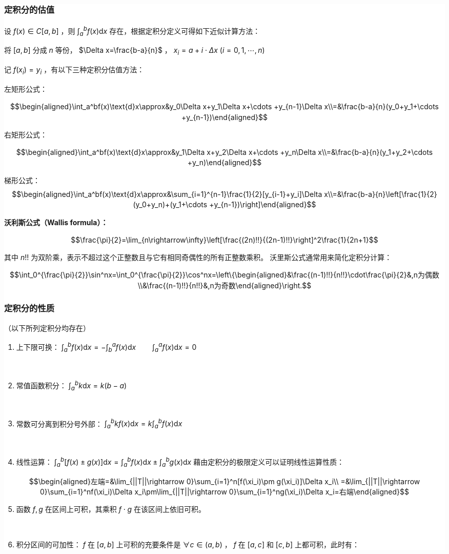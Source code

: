 ### 定积分的估值

设 $f(x)\in C[a,b]$ ，则 $\int_a^bf(x)\text{d}x$ 存在，根据定积分定义可得如下近似计算方法：

将 $[a,b]$ 分成 $n$ 等份， $\Delta x=\frac{b-a}{n}$ ， $x_i=a+i\cdot\Delta x\ (i=0,1,\cdots ,n)$

记 $f(x_i)=y_i$ ，有以下三种定积分估值方法：

左矩形公式：

$$\begin{aligned}\int_a^bf(x)\text{d}x\approx&y_0\Delta x+y_1\Delta x+\cdots +y_{n-1}\Delta x\\=&\frac{b-a}{n}(y_0+y_1+\cdots +y_{n-1})\end{aligned}$$

右矩形公式：

$$\begin{aligned}\int_a^bf(x)\text{d}x\approx&y_1\Delta x+y_2\Delta x+\cdots +y_n\Delta x\\=&\frac{b-a}{n}(y_1+y_2+\cdots +y_n)\end{aligned}$$

梯形公式：
$$\begin{aligned}\int_a^bf(x)\text{d}x\approx&\sum_{i=1}^{n-1}\frac{1}{2}[y_{i-1}+y_i]\Delta x\\=&\frac{b-a}{n}\left[\frac{1}{2}(y_0+y_n)+(y_1+\cdots +y_{n-1})\right]\end{aligned}$$

**沃利斯公式（Wallis formula）：**

$$\frac{\pi}{2}=\lim_{n\rightarrow\infty}\left[\frac{(2n)!!}{(2n-1)!!}\right]^2\frac{1}{2n+1}$$

其中 $n!!$ 为双阶乘，表示不超过这个正整数且与它有相同奇偶性的所有正整数乘积。
沃里斯公式通常用来简化定积分计算：

$$\int_0^{\frac{\pi}{2}}\sin^nx=\int_0^{\frac{\pi}{2}}\cos^nx=\left\{\begin{aligned}&\frac{(n-1)!!}{n!!}\cdot\frac{\pi}{2}&,n为偶数\\&\frac{(n-1)!!}{n!!}&,n为奇数\end{aligned}\right.$$

### 定积分的性质

（以下所列定积分均存在）

1. 上下限可换： $\int_a^bf(x)\text{d}x=-\int_b^af(x)\text{d}x\qquad\int_a^af(x)\text{d}x=0$

<br>

2. 常值函数积分： $\int_a^bk\text{d}x=k(b-a)$

<br>

3. 常数可分离到积分号外部： $\int_a^bkf(x)\text{d}x=k\int_a^bf(x)\text{d}x$

<br>

4. 线性运算： $\int_a^b[f(x)\pm g(x)]\text{d}x=\int_a^bf(x)\text{d}x\pm\int_a^bg(x)\text{d}x$
藉由定积分的极限定义可以证明线性运算性质：

$$\begin{aligned}左端=&\lim_{||T||\rightarrow 0}\sum_{i=1}^n[f(\xi_i)\pm g(\xi_i)]\Delta x_i\\
=&\lim_{||T||\rightarrow 0}\sum_{i=1}^nf(\xi_i)\Delta x_i\pm\lim_{||T||\rightarrow 0}\sum_{i=1}^ng(\xi_i)\Delta x_i=右端\end{aligned}$$

5. 函数 $f,g$ 在区间上可积，其乘积 $f\cdot g$ 在该区间上依旧可积。

<br>

6. 积分区间的可加性： $f$ 在 $[a,b]$ 上可积的充要条件是 $\forall c\in(a,b)$ ， $f$ 在 $[a,c]$ 和 $[c,b]$ 上都可积，此时有：
